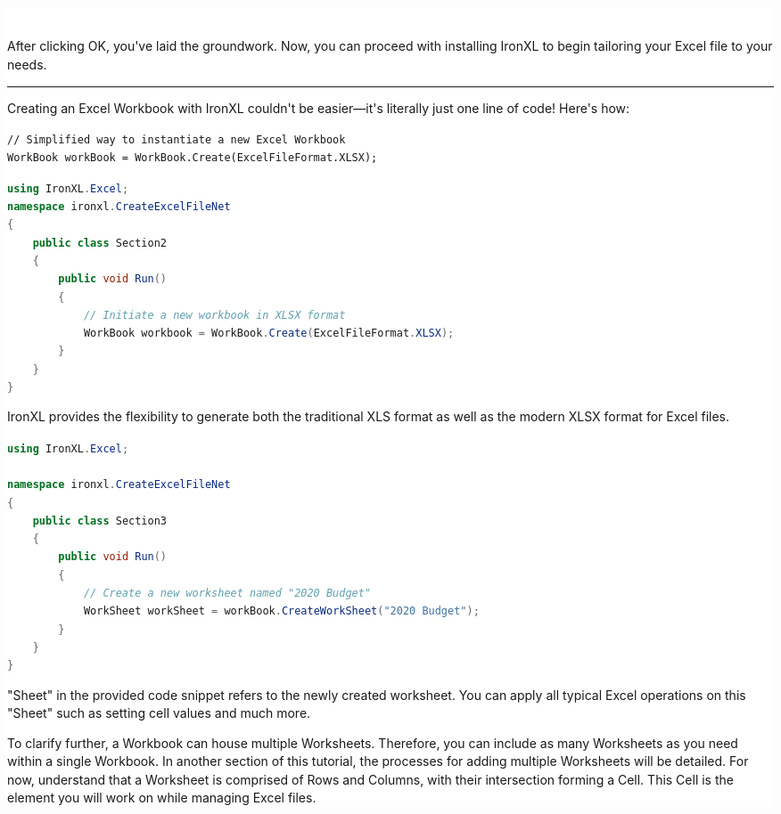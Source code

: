 <br>

After clicking OK, you've laid the groundwork. Now, you can proceed with installing IronXL to begin tailoring your Excel file to your needs.

<hr class="separator">

Creating an Excel Workbook with IronXL couldn't be easier—it's literally just one line of code! Here's how:
```
// Simplified way to instantiate a new Excel Workbook
WorkBook workBook = WorkBook.Create(ExcelFileFormat.XLSX);
```

```cs
using IronXL.Excel;
namespace ironxl.CreateExcelFileNet
{
    public class Section2
    {
        public void Run()
        {
            // Initiate a new workbook in XLSX format
            WorkBook workbook = WorkBook.Create(ExcelFileFormat.XLSX);
        }
    }
}
```

IronXL provides the flexibility to generate both the traditional XLS format as well as the modern XLSX format for Excel files.

```cs
using IronXL.Excel;

namespace ironxl.CreateExcelFileNet
{
    public class Section3
    {
        public void Run()
        {
            // Create a new worksheet named "2020 Budget"
            WorkSheet workSheet = workBook.CreateWorkSheet("2020 Budget");
        }
    }
}
```

"Sheet" in the provided code snippet refers to the newly created worksheet. You can apply all typical Excel operations on this "Sheet" such as setting cell values and much more.

To clarify further, a Workbook can house multiple Worksheets. Therefore, you can include as many Worksheets as you need within a single Workbook. In another section of this tutorial, the processes for adding multiple Worksheets will be detailed. For now, understand that a Worksheet is comprised of Rows and Columns, with their intersection forming a Cell. This Cell is the element you will work on while managing Excel files.
